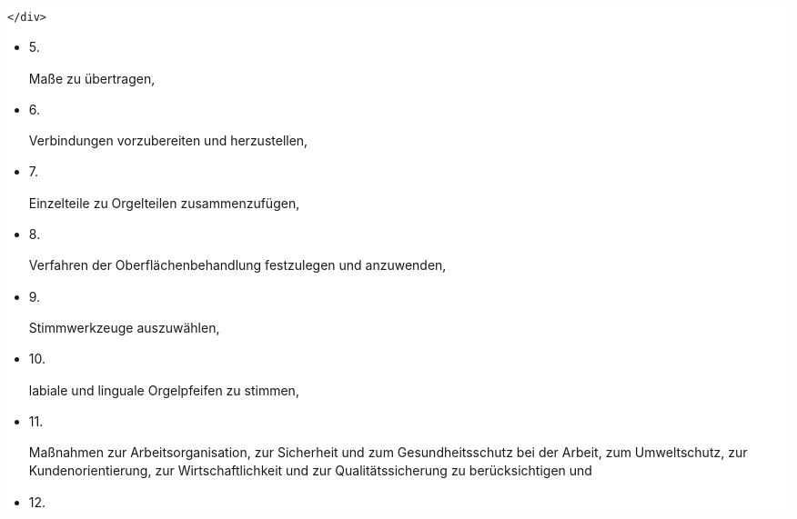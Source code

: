     </div>

  - 5\.
    
    <div>
    
    Maße zu übertragen,
    
    </div>

  - 6\.
    
    <div>
    
    Verbindungen vorzubereiten und herzustellen,
    
    </div>

  - 7\.
    
    <div>
    
    Einzelteile zu Orgelteilen zusammenzufügen,
    
    </div>

  - 8\.
    
    <div>
    
    Verfahren der Oberflächenbehandlung festzulegen und anzuwenden,
    
    </div>

  - 9\.
    
    <div>
    
    Stimmwerkzeuge auszuwählen,
    
    </div>

  - 10\.
    
    <div>
    
    labiale und linguale Orgelpfeifen zu stimmen,
    
    </div>

  - 11\.
    
    <div>
    
    Maßnahmen zur Arbeitsorganisation, zur Sicherheit und zum
    Gesundheitsschutz bei der Arbeit, zum Umweltschutz, zur
    Kundenorientierung, zur Wirtschaftlichkeit und zur
    Qualitätssicherung zu berücksichtigen und
    
    </div>

  - 12\.
    
    <div>
    